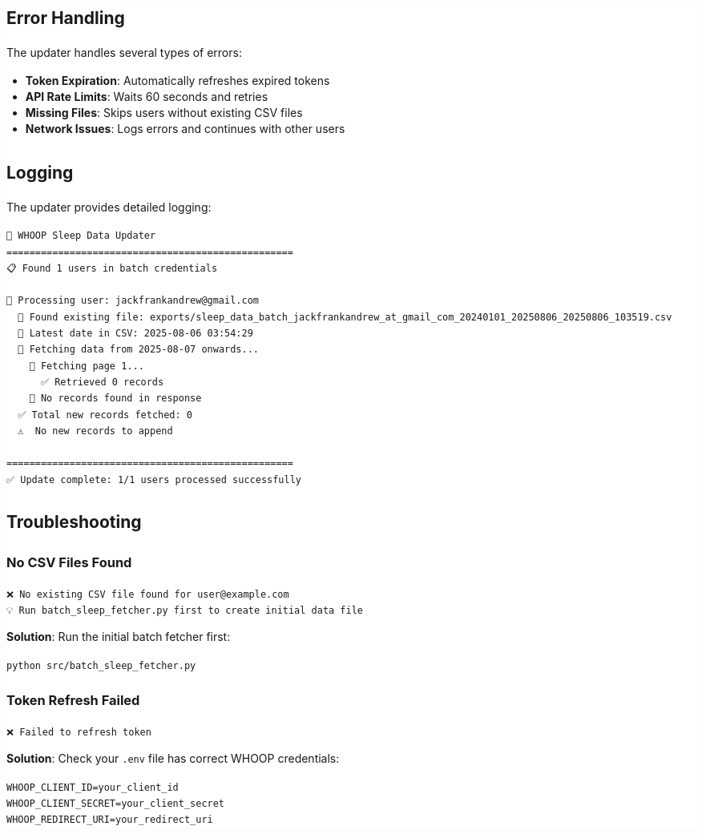 ## Error Handling

The updater handles several types of errors:

- **Token Expiration**: Automatically refreshes expired tokens
- **API Rate Limits**: Waits 60 seconds and retries
- **Missing Files**: Skips users without existing CSV files
- **Network Issues**: Logs errors and continues with other users

## Logging

The updater provides detailed logging:

```
🔄 WHOOP Sleep Data Updater
==================================================
📋 Found 1 users in batch credentials

🔄 Processing user: jackfrankandrew@gmail.com
  📁 Found existing file: exports/sleep_data_batch_jackfrankandrew_at_gmail_com_20240101_20250806_20250806_103519.csv
  📅 Latest date in CSV: 2025-08-06 03:54:29
  📅 Fetching data from 2025-08-07 onwards...
    📄 Fetching page 1...
      ✅ Retrieved 0 records
    📄 No records found in response
  ✅ Total new records fetched: 0
  ⚠️  No new records to append

==================================================
✅ Update complete: 1/1 users processed successfully
```

## Troubleshooting

### No CSV Files Found
```
❌ No existing CSV file found for user@example.com
💡 Run batch_sleep_fetcher.py first to create initial data file
```

**Solution**: Run the initial batch fetcher first:
```bash
python src/batch_sleep_fetcher.py
```

### Token Refresh Failed
```
❌ Failed to refresh token
```

**Solution**: Check your `.env` file has correct WHOOP credentials:
```
WHOOP_CLIENT_ID=your_client_id
WHOOP_CLIENT_SECRET=your_client_secret
WHOOP_REDIRECT_URI=your_redirect_uri
```
